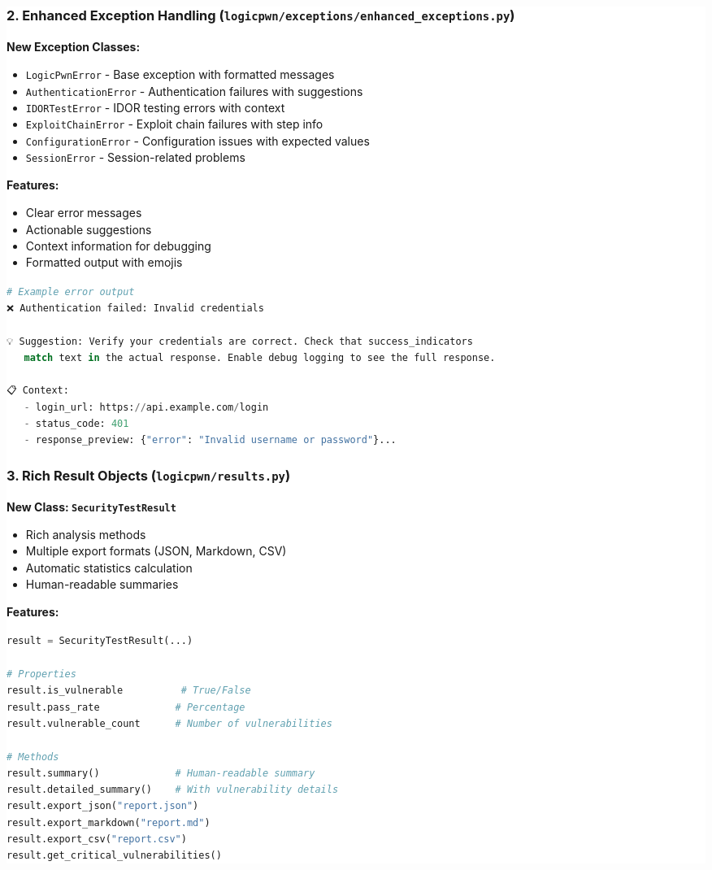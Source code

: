### 2. Enhanced Exception Handling (`logicpwn/exceptions/enhanced_exceptions.py`)

**New Exception Classes:**
- `LogicPwnError` - Base exception with formatted messages
- `AuthenticationError` - Authentication failures with suggestions
- `IDORTestError` - IDOR testing errors with context
- `ExploitChainError` - Exploit chain failures with step info
- `ConfigurationError` - Configuration issues with expected values
- `SessionError` - Session-related problems

**Features:**
- Clear error messages
- Actionable suggestions
- Context information for debugging
- Formatted output with emojis

```python
# Example error output
❌ Authentication failed: Invalid credentials

💡 Suggestion: Verify your credentials are correct. Check that success_indicators
   match text in the actual response. Enable debug logging to see the full response.

📋 Context:
   - login_url: https://api.example.com/login
   - status_code: 401
   - response_preview: {"error": "Invalid username or password"}...
```

### 3. Rich Result Objects (`logicpwn/results.py`)

**New Class: `SecurityTestResult`**
- Rich analysis methods
- Multiple export formats (JSON, Markdown, CSV)
- Automatic statistics calculation
- Human-readable summaries

**Features:**
```python
result = SecurityTestResult(...)

# Properties
result.is_vulnerable          # True/False
result.pass_rate             # Percentage
result.vulnerable_count      # Number of vulnerabilities

# Methods
result.summary()             # Human-readable summary
result.detailed_summary()    # With vulnerability details
result.export_json("report.json")
result.export_markdown("report.md")
result.export_csv("report.csv")
result.get_critical_vulnerabilities()
```
